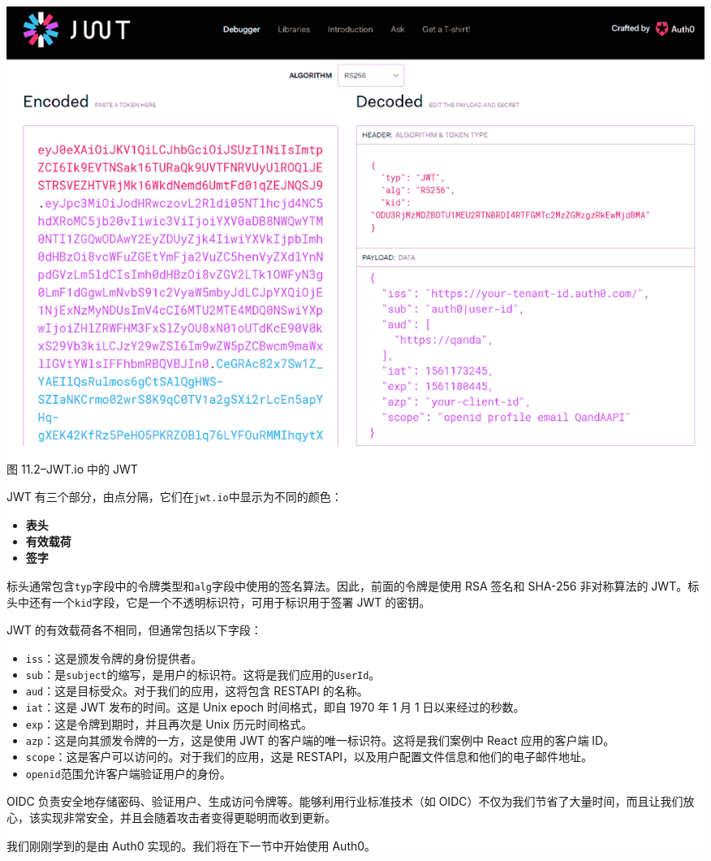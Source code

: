 ![Figure 11.2 – JWT in jwt.io ](img/Figure_11.02_B16379.jpg)

图 11.2–JWT.io 中的 JWT

JWT 有三个部分，由点分隔，它们在`jwt.io`中显示为不同的颜色：

*   **表头**
*   **有效载荷**
*   **签字**

标头通常包含`typ`字段中的令牌类型和`alg`字段中使用的签名算法。因此，前面的令牌是使用 RSA 签名和 SHA-256 非对称算法的 JWT。标头中还有一个`kid`字段，它是一个不透明标识符，可用于标识用于签署 JWT 的密钥。

JWT 的有效载荷各不相同，但通常包括以下字段：

*   `iss`：这是颁发令牌的身份提供者。
*   `sub`：是`subject`的缩写，是用户的标识符。这将是我们应用的`UserId`。
*   `aud`：这是目标受众。对于我们的应用，这将包含 RESTAPI 的名称。
*   `iat`：这是 JWT 发布的时间。这是 Unix epoch 时间格式，即自 1970 年 1 月 1 日以来经过的秒数。
*   `exp`：这是令牌到期时，并且再次是 Unix 历元时间格式。
*   `azp`：这是向其颁发令牌的一方，这是使用 JWT 的客户端的唯一标识符。这将是我们案例中 React 应用的客户端 ID。
*   `scope`：这是客户可以访问的。对于我们的应用，这是 RESTAPI，以及用户配置文件信息和他们的电子邮件地址。
*   `openid`范围允许客户端验证用户的身份。

OIDC 负责安全地存储密码、验证用户、生成访问令牌等。能够利用行业标准技术（如 OIDC）不仅为我们节省了大量时间，而且让我们放心，该实现非常安全，并且会随着攻击者变得更聪明而收到更新。

我们刚刚学到的是由 Auth0 实现的。我们将在下一节中开始使用 Auth0。
